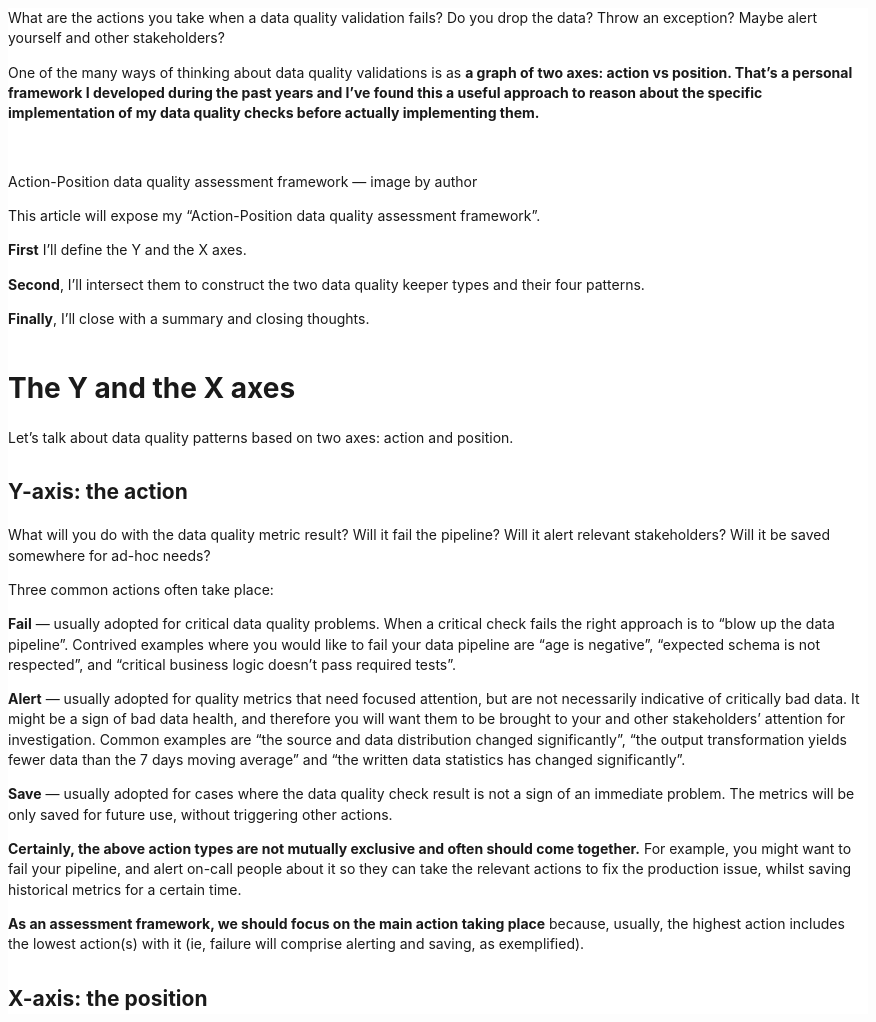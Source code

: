 What are the actions you take when a data quality validation fails? Do you drop the data? Throw an exception? Maybe alert yourself and other stakeholders?

One of the many ways of thinking about data quality validations is as **a graph of two axes: action vs position. That’s a personal framework I developed during the past years and I’ve found this a useful approach to reason about the specific implementation of my data quality checks before actually implementing them.**

![]()

Action-Position data quality assessment framework — image by author

This article will expose my “Action-Position data quality assessment framework”.

**First** I’ll define the Y and the X axes.

**Second**, I’ll intersect them to construct the two data quality keeper types and their four patterns.

**Finally**, I’ll close with a summary and closing thoughts.

The Y and the X axes
====================

Let’s talk about data quality patterns based on two axes: action and position.

Y-axis: the action
------------------

What will you do with the data quality metric result? Will it fail the pipeline? Will it alert relevant stakeholders? Will it be saved somewhere for ad-hoc needs?

Three common actions often take place:

**Fail** — usually adopted for critical data quality problems. When a critical check fails the right approach is to “blow up the data pipeline”. Contrived examples where you would like to fail your data pipeline are “age is negative”, “expected schema is not respected”, and “critical business logic doesn’t pass required tests”.

**Alert** — usually adopted for quality metrics that need focused attention, but are not necessarily indicative of critically bad data. It might be a sign of bad data health, and therefore you will want them to be brought to your and other stakeholders’ attention for investigation. Common examples are “the source and data distribution changed significantly”, “the output transformation yields fewer data than the 7 days moving average” and “the written data statistics has changed significantly”.

**Save** — usually adopted for cases where the data quality check result is not a sign of an immediate problem. The metrics will be only saved for future use, without triggering other actions.

**Certainly, the above action types are not mutually exclusive and often should come together.** For example, you might want to fail your pipeline, and alert on-call people about it so they can take the relevant actions to fix the production issue, whilst saving historical metrics for a certain time.

**As an assessment framework, we should focus on the main action taking place** because, usually, the highest action includes the lowest action(s) with it (ie, failure will comprise alerting and saving, as exemplified).

X-axis: the position
--------------------
